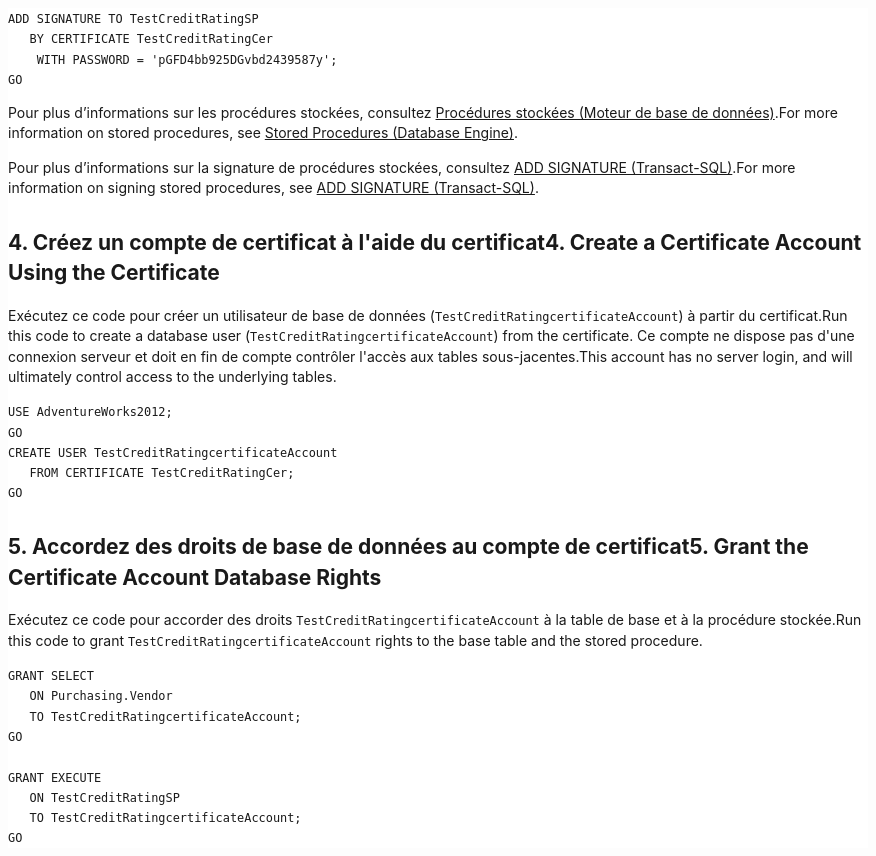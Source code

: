 ```  
ADD SIGNATURE TO TestCreditRatingSP   
   BY CERTIFICATE TestCreditRatingCer  
    WITH PASSWORD = 'pGFD4bb925DGvbd2439587y';  
GO  
```  
  
 <span data-ttu-id="1523a-139">Pour plus d’informations sur les procédures stockées, consultez [Procédures stockées &#40;Moteur de base de données&#41;](stored-procedures/stored-procedures-database-engine.md).</span><span class="sxs-lookup"><span data-stu-id="1523a-139">For more information on stored procedures, see [Stored Procedures &#40;Database Engine&#41;](stored-procedures/stored-procedures-database-engine.md).</span></span>  
  
 <span data-ttu-id="1523a-140">Pour plus d’informations sur la signature de procédures stockées, consultez [ADD SIGNATURE &#40;Transact-SQL&#41;](/sql/t-sql/statements/add-signature-transact-sql).</span><span class="sxs-lookup"><span data-stu-id="1523a-140">For more information on signing stored procedures, see [ADD SIGNATURE &#40;Transact-SQL&#41;](/sql/t-sql/statements/add-signature-transact-sql).</span></span>  
  
## <a name="4-create-a-certificate-account-using-the-certificate"></a><span data-ttu-id="1523a-141">4. Créez un compte de certificat à l'aide du certificat</span><span class="sxs-lookup"><span data-stu-id="1523a-141">4. Create a Certificate Account Using the Certificate</span></span>  
 <span data-ttu-id="1523a-142">Exécutez ce code pour créer un utilisateur de base de données (`TestCreditRatingcertificateAccount`) à partir du certificat.</span><span class="sxs-lookup"><span data-stu-id="1523a-142">Run this code to create a database user (`TestCreditRatingcertificateAccount`) from the certificate.</span></span> <span data-ttu-id="1523a-143">Ce compte ne dispose pas d'une connexion serveur et doit en fin de compte contrôler l'accès aux tables sous-jacentes.</span><span class="sxs-lookup"><span data-stu-id="1523a-143">This account has no server login, and will ultimately control access to the underlying tables.</span></span>  
  
```  
USE AdventureWorks2012;  
GO  
CREATE USER TestCreditRatingcertificateAccount  
   FROM CERTIFICATE TestCreditRatingCer;  
GO  
```  
  
## <a name="5-grant-the-certificate-account-database-rights"></a><span data-ttu-id="1523a-144">5. Accordez des droits de base de données au compte de certificat</span><span class="sxs-lookup"><span data-stu-id="1523a-144">5. Grant the Certificate Account Database Rights</span></span>  
 <span data-ttu-id="1523a-145">Exécutez ce code pour accorder des droits `TestCreditRatingcertificateAccount` à la table de base et à la procédure stockée.</span><span class="sxs-lookup"><span data-stu-id="1523a-145">Run this code to grant `TestCreditRatingcertificateAccount` rights to the base table and the stored procedure.</span></span>  
  
```  
GRANT SELECT   
   ON Purchasing.Vendor   
   TO TestCreditRatingcertificateAccount;  
GO  
  
GRANT EXECUTE   
   ON TestCreditRatingSP   
   TO TestCreditRatingcertificateAccount;  
GO  
```  
  